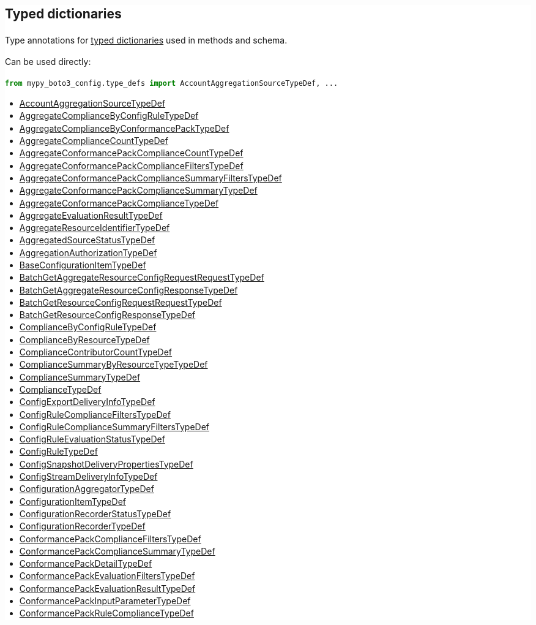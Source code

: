 <a id="typed-dictionaries"></a>

## Typed dictionaries

Type annotations for [typed dictionaries](./type_defs.md) used in methods and
schema.

Can be used directly:

```python
from mypy_boto3_config.type_defs import AccountAggregationSourceTypeDef, ...
```

- [AccountAggregationSourceTypeDef](./type_defs.md#accountaggregationsourcetypedef)
- [AggregateComplianceByConfigRuleTypeDef](./type_defs.md#aggregatecompliancebyconfigruletypedef)
- [AggregateComplianceByConformancePackTypeDef](./type_defs.md#aggregatecompliancebyconformancepacktypedef)
- [AggregateComplianceCountTypeDef](./type_defs.md#aggregatecompliancecounttypedef)
- [AggregateConformancePackComplianceCountTypeDef](./type_defs.md#aggregateconformancepackcompliancecounttypedef)
- [AggregateConformancePackComplianceFiltersTypeDef](./type_defs.md#aggregateconformancepackcompliancefilterstypedef)
- [AggregateConformancePackComplianceSummaryFiltersTypeDef](./type_defs.md#aggregateconformancepackcompliancesummaryfilterstypedef)
- [AggregateConformancePackComplianceSummaryTypeDef](./type_defs.md#aggregateconformancepackcompliancesummarytypedef)
- [AggregateConformancePackComplianceTypeDef](./type_defs.md#aggregateconformancepackcompliancetypedef)
- [AggregateEvaluationResultTypeDef](./type_defs.md#aggregateevaluationresulttypedef)
- [AggregateResourceIdentifierTypeDef](./type_defs.md#aggregateresourceidentifiertypedef)
- [AggregatedSourceStatusTypeDef](./type_defs.md#aggregatedsourcestatustypedef)
- [AggregationAuthorizationTypeDef](./type_defs.md#aggregationauthorizationtypedef)
- [BaseConfigurationItemTypeDef](./type_defs.md#baseconfigurationitemtypedef)
- [BatchGetAggregateResourceConfigRequestRequestTypeDef](./type_defs.md#batchgetaggregateresourceconfigrequestrequesttypedef)
- [BatchGetAggregateResourceConfigResponseTypeDef](./type_defs.md#batchgetaggregateresourceconfigresponsetypedef)
- [BatchGetResourceConfigRequestRequestTypeDef](./type_defs.md#batchgetresourceconfigrequestrequesttypedef)
- [BatchGetResourceConfigResponseTypeDef](./type_defs.md#batchgetresourceconfigresponsetypedef)
- [ComplianceByConfigRuleTypeDef](./type_defs.md#compliancebyconfigruletypedef)
- [ComplianceByResourceTypeDef](./type_defs.md#compliancebyresourcetypedef)
- [ComplianceContributorCountTypeDef](./type_defs.md#compliancecontributorcounttypedef)
- [ComplianceSummaryByResourceTypeTypeDef](./type_defs.md#compliancesummarybyresourcetypetypedef)
- [ComplianceSummaryTypeDef](./type_defs.md#compliancesummarytypedef)
- [ComplianceTypeDef](./type_defs.md#compliancetypedef)
- [ConfigExportDeliveryInfoTypeDef](./type_defs.md#configexportdeliveryinfotypedef)
- [ConfigRuleComplianceFiltersTypeDef](./type_defs.md#configrulecompliancefilterstypedef)
- [ConfigRuleComplianceSummaryFiltersTypeDef](./type_defs.md#configrulecompliancesummaryfilterstypedef)
- [ConfigRuleEvaluationStatusTypeDef](./type_defs.md#configruleevaluationstatustypedef)
- [ConfigRuleTypeDef](./type_defs.md#configruletypedef)
- [ConfigSnapshotDeliveryPropertiesTypeDef](./type_defs.md#configsnapshotdeliverypropertiestypedef)
- [ConfigStreamDeliveryInfoTypeDef](./type_defs.md#configstreamdeliveryinfotypedef)
- [ConfigurationAggregatorTypeDef](./type_defs.md#configurationaggregatortypedef)
- [ConfigurationItemTypeDef](./type_defs.md#configurationitemtypedef)
- [ConfigurationRecorderStatusTypeDef](./type_defs.md#configurationrecorderstatustypedef)
- [ConfigurationRecorderTypeDef](./type_defs.md#configurationrecordertypedef)
- [ConformancePackComplianceFiltersTypeDef](./type_defs.md#conformancepackcompliancefilterstypedef)
- [ConformancePackComplianceSummaryTypeDef](./type_defs.md#conformancepackcompliancesummarytypedef)
- [ConformancePackDetailTypeDef](./type_defs.md#conformancepackdetailtypedef)
- [ConformancePackEvaluationFiltersTypeDef](./type_defs.md#conformancepackevaluationfilterstypedef)
- [ConformancePackEvaluationResultTypeDef](./type_defs.md#conformancepackevaluationresulttypedef)
- [ConformancePackInputParameterTypeDef](./type_defs.md#conformancepackinputparametertypedef)
- [ConformancePackRuleComplianceTypeDef](./type_defs.md#conformancepackrulecompliancetypedef)